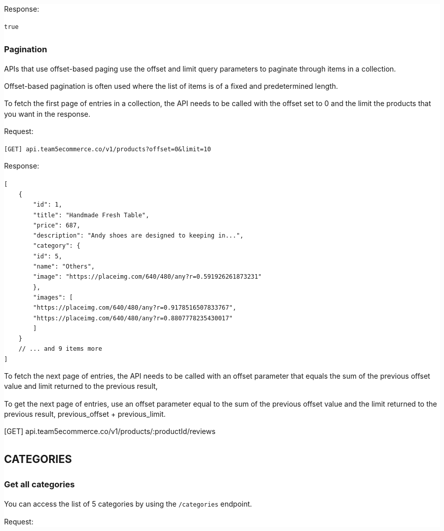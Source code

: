 Response:

    true

### Pagination

APIs that use offset-based paging use the offset and limit query parameters to paginate through items in a collection.

Offset-based pagination is often used where the list of items is of a fixed and predetermined length.

To fetch the first page of entries in a collection, the API needs to be called with the offset set to 0 and the limit the products that you want in the response.

Request:

    [GET] api.team5ecommerce.co/v1/products?offset=0&limit=10

Response:

    [
        {
            "id": 1,
            "title": "Handmade Fresh Table",
            "price": 687,
            "description": "Andy shoes are designed to keeping in...",
            "category": {
            "id": 5,
            "name": "Others",
            "image": "https://placeimg.com/640/480/any?r=0.591926261873231"
            },
            "images": [
            "https://placeimg.com/640/480/any?r=0.9178516507833767",
            "https://placeimg.com/640/480/any?r=0.8807778235430017"
            ]
        }
        // ... and 9 items more
    ]

To fetch the next page of entries, the API needs to be called with an offset parameter that equals the sum of the previous offset value and limit returned to the previous result,

To get the next page of entries, use an offset parameter equal to the sum of the previous offset value and the limit returned to the previous result, previous_offset + previous_limit.

[GET] api.team5ecommerce.co/v1/products/:productId/reviews

## CATEGORIES

### Get all categories

You can access the list of 5 categories by using the ``/categories`` endpoint.

Request:

